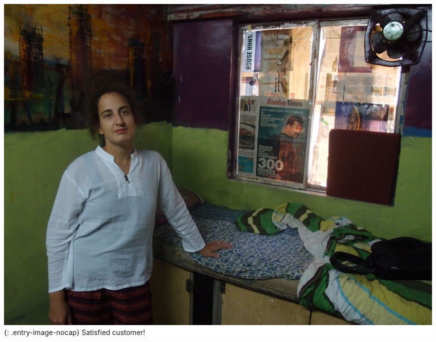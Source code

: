 ![descrip](/assets/images/travel-pics/India-second/IndiaSecond-pic1.jpg){: .entry-image-nocap}
Satisfied customer!